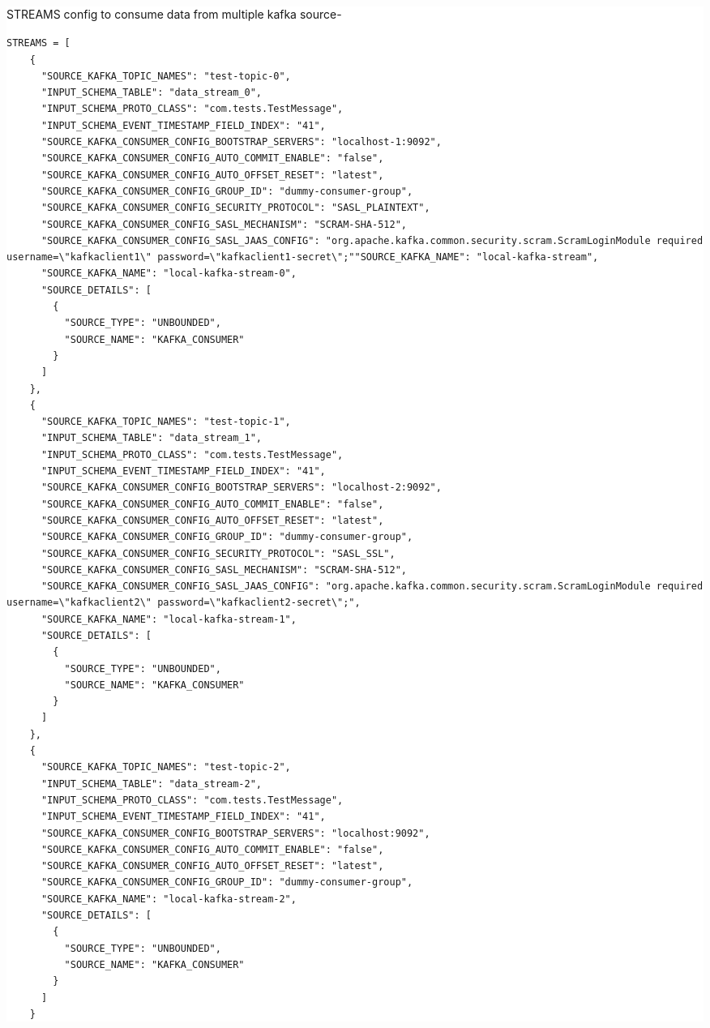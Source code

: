 STREAMS config to consume data from multiple kafka source-

```
STREAMS = [
    {
      "SOURCE_KAFKA_TOPIC_NAMES": "test-topic-0",
      "INPUT_SCHEMA_TABLE": "data_stream_0",
      "INPUT_SCHEMA_PROTO_CLASS": "com.tests.TestMessage",
      "INPUT_SCHEMA_EVENT_TIMESTAMP_FIELD_INDEX": "41",
      "SOURCE_KAFKA_CONSUMER_CONFIG_BOOTSTRAP_SERVERS": "localhost-1:9092",
      "SOURCE_KAFKA_CONSUMER_CONFIG_AUTO_COMMIT_ENABLE": "false",
      "SOURCE_KAFKA_CONSUMER_CONFIG_AUTO_OFFSET_RESET": "latest",
      "SOURCE_KAFKA_CONSUMER_CONFIG_GROUP_ID": "dummy-consumer-group",
      "SOURCE_KAFKA_CONSUMER_CONFIG_SECURITY_PROTOCOL": "SASL_PLAINTEXT",
      "SOURCE_KAFKA_CONSUMER_CONFIG_SASL_MECHANISM": "SCRAM-SHA-512",
      "SOURCE_KAFKA_CONSUMER_CONFIG_SASL_JAAS_CONFIG": "org.apache.kafka.common.security.scram.ScramLoginModule required username=\"kafkaclient1\" password=\"kafkaclient1-secret\";""SOURCE_KAFKA_NAME": "local-kafka-stream",
      "SOURCE_KAFKA_NAME": "local-kafka-stream-0",
      "SOURCE_DETAILS": [
        {
          "SOURCE_TYPE": "UNBOUNDED",
          "SOURCE_NAME": "KAFKA_CONSUMER"
        }
      ]
    },
    {
      "SOURCE_KAFKA_TOPIC_NAMES": "test-topic-1",
      "INPUT_SCHEMA_TABLE": "data_stream_1",
      "INPUT_SCHEMA_PROTO_CLASS": "com.tests.TestMessage",
      "INPUT_SCHEMA_EVENT_TIMESTAMP_FIELD_INDEX": "41",
      "SOURCE_KAFKA_CONSUMER_CONFIG_BOOTSTRAP_SERVERS": "localhost-2:9092",
      "SOURCE_KAFKA_CONSUMER_CONFIG_AUTO_COMMIT_ENABLE": "false",
      "SOURCE_KAFKA_CONSUMER_CONFIG_AUTO_OFFSET_RESET": "latest",
      "SOURCE_KAFKA_CONSUMER_CONFIG_GROUP_ID": "dummy-consumer-group",
      "SOURCE_KAFKA_CONSUMER_CONFIG_SECURITY_PROTOCOL": "SASL_SSL",
      "SOURCE_KAFKA_CONSUMER_CONFIG_SASL_MECHANISM": "SCRAM-SHA-512",
      "SOURCE_KAFKA_CONSUMER_CONFIG_SASL_JAAS_CONFIG": "org.apache.kafka.common.security.scram.ScramLoginModule required username=\"kafkaclient2\" password=\"kafkaclient2-secret\";",
      "SOURCE_KAFKA_NAME": "local-kafka-stream-1",
      "SOURCE_DETAILS": [
        {
          "SOURCE_TYPE": "UNBOUNDED",
          "SOURCE_NAME": "KAFKA_CONSUMER"
        }
      ]
    },
    {
      "SOURCE_KAFKA_TOPIC_NAMES": "test-topic-2",
      "INPUT_SCHEMA_TABLE": "data_stream-2",
      "INPUT_SCHEMA_PROTO_CLASS": "com.tests.TestMessage",
      "INPUT_SCHEMA_EVENT_TIMESTAMP_FIELD_INDEX": "41",
      "SOURCE_KAFKA_CONSUMER_CONFIG_BOOTSTRAP_SERVERS": "localhost:9092",
      "SOURCE_KAFKA_CONSUMER_CONFIG_AUTO_COMMIT_ENABLE": "false",
      "SOURCE_KAFKA_CONSUMER_CONFIG_AUTO_OFFSET_RESET": "latest",
      "SOURCE_KAFKA_CONSUMER_CONFIG_GROUP_ID": "dummy-consumer-group",
      "SOURCE_KAFKA_NAME": "local-kafka-stream-2", 
      "SOURCE_DETAILS": [
        {
          "SOURCE_TYPE": "UNBOUNDED",
          "SOURCE_NAME": "KAFKA_CONSUMER"
        }
      ]
    }
```